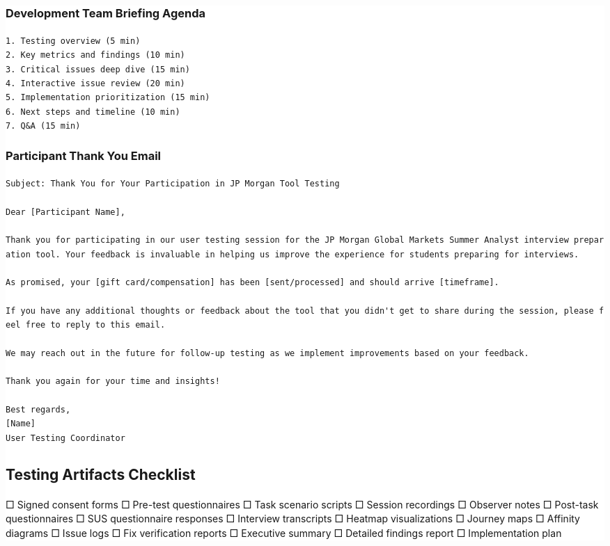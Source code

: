 ### Development Team Briefing Agenda
```
1. Testing overview (5 min)
2. Key metrics and findings (10 min)
3. Critical issues deep dive (15 min)
4. Interactive issue review (20 min)
5. Implementation prioritization (15 min)
6. Next steps and timeline (10 min)
7. Q&A (15 min)
```

### Participant Thank You Email
```
Subject: Thank You for Your Participation in JP Morgan Tool Testing

Dear [Participant Name],

Thank you for participating in our user testing session for the JP Morgan Global Markets Summer Analyst interview preparation tool. Your feedback is invaluable in helping us improve the experience for students preparing for interviews.

As promised, your [gift card/compensation] has been [sent/processed] and should arrive [timeframe].

If you have any additional thoughts or feedback about the tool that you didn't get to share during the session, please feel free to reply to this email.

We may reach out in the future for follow-up testing as we implement improvements based on your feedback.

Thank you again for your time and insights!

Best regards,
[Name]
User Testing Coordinator
```

## Testing Artifacts Checklist

□ Signed consent forms
□ Pre-test questionnaires
□ Task scenario scripts
□ Session recordings
□ Observer notes
□ Post-task questionnaires
□ SUS questionnaire responses
□ Interview transcripts
□ Heatmap visualizations
□ Journey maps
□ Affinity diagrams
□ Issue logs
□ Fix verification reports
□ Executive summary
□ Detailed findings report
□ Implementation plan

